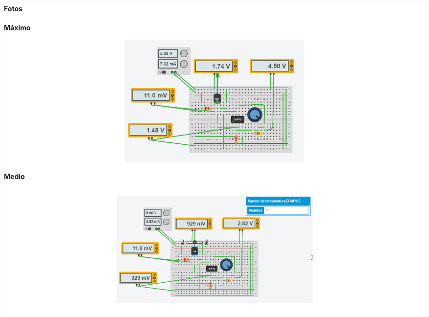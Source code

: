 #### Fotos

**Máximo**
<p align="center">
    <img alt="Logo" src="../img/A1.4_Etapa2_Maximo.PNG" width=400 height=250>
</p>

**Medio**
<p align="center">
    <img alt="Logo" src="../img/A1.4_Etapa2_Medio.PNG" width=400 height=250>
</p>
